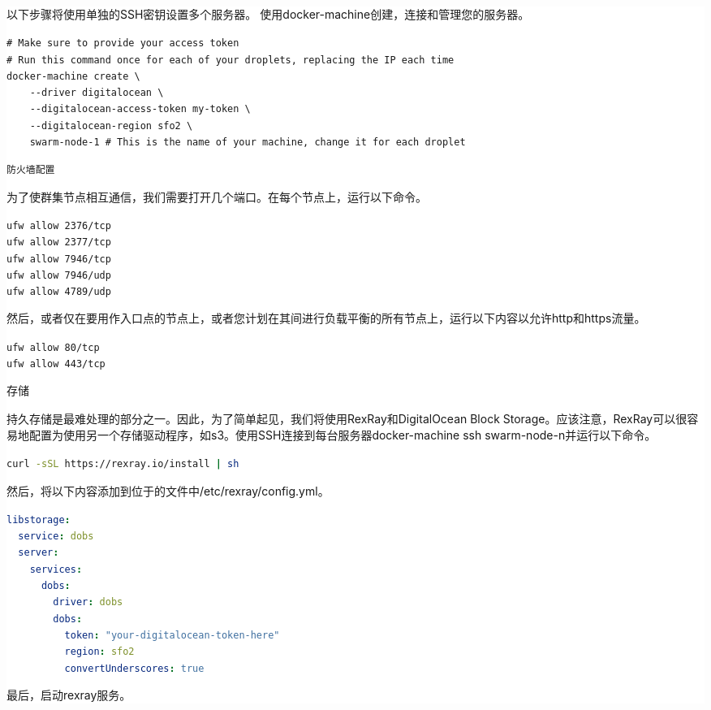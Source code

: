   以下步骤将使用单独的SSH密钥设置多个服务器。
  使用docker-machine创建，连接和管理您的服务器。

```
# Make sure to provide your access token
# Run this command once for each of your droplets, replacing the IP each time
docker-machine create \
	--driver digitalocean \
	--digitalocean-access-token my-token \
	--digitalocean-region sfo2 \
	swarm-node-1 # This is the name of your machine, change it for each droplet

```
    防火墙配置

  为了使群集节点相互通信，我们需要打开几个端口。在每个节点上，运行以下命令。

``` bash
ufw allow 2376/tcp
ufw allow 2377/tcp
ufw allow 7946/tcp
ufw allow 7946/udp
ufw allow 4789/udp

```

然后，或者仅在要用作入口点的节点上，或者您计划在其间进行负载平衡的所有节点上，运行以下内容以允许http和https流量。

```
ufw allow 80/tcp
ufw allow 443/tcp
```

  存储

持久存储是最难处理的部分之一。因此，为了简单起见，我们将使用RexRay和DigitalOcean Block Storage。应该注意，RexRay可以很容易地配置为使用另一个存储驱动程序，如s3。使用SSH连接到每台服务器docker-machine ssh swarm-node-n并运行以下命令。

``` bash
curl -sSL https://rexray.io/install | sh
```

然后，将以下内容添加到位于的文件中/etc/rexray/config.yml。

``` yml
libstorage:
  service: dobs
  server:
    services:
      dobs:
        driver: dobs
        dobs:
          token: "your-digitalocean-token-here"
          region: sfo2
          convertUnderscores: true
```

最后，启动rexray服务。
